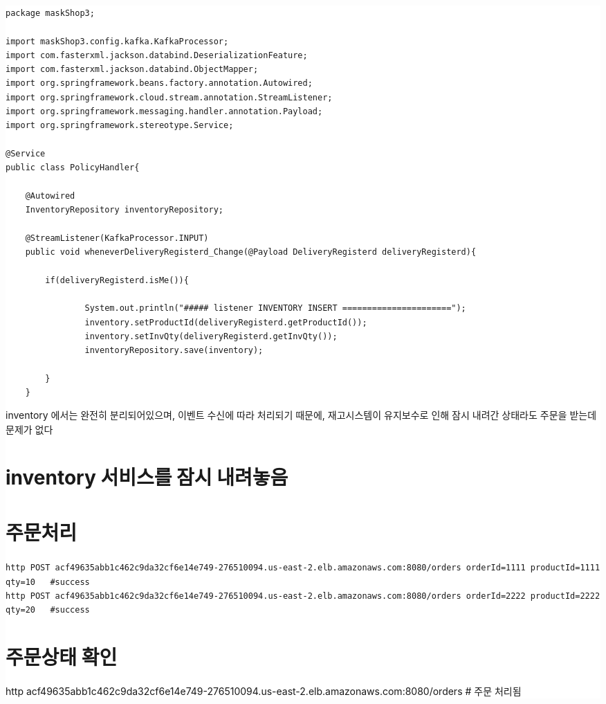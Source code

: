 ```
package maskShop3;

import maskShop3.config.kafka.KafkaProcessor;
import com.fasterxml.jackson.databind.DeserializationFeature;
import com.fasterxml.jackson.databind.ObjectMapper;
import org.springframework.beans.factory.annotation.Autowired;
import org.springframework.cloud.stream.annotation.StreamListener;
import org.springframework.messaging.handler.annotation.Payload;
import org.springframework.stereotype.Service;

@Service
public class PolicyHandler{

    @Autowired
    InventoryRepository inventoryRepository;

    @StreamListener(KafkaProcessor.INPUT)
    public void wheneverDeliveryRegisterd_Change(@Payload DeliveryRegisterd deliveryRegisterd){

        if(deliveryRegisterd.isMe()){
        
                System.out.println("##### listener INVENTORY INSERT ======================");
                inventory.setProductId(deliveryRegisterd.getProductId());
                inventory.setInvQty(deliveryRegisterd.getInvQty());
                inventoryRepository.save(inventory);

        }
    }

```

inventory 에서는 완전히 분리되어있으며, 이벤트 수신에 따라 처리되기 때문에, 재고시스템이 유지보수로 인해 잠시 내려간 상태라도 주문을 받는데 문제가 없다


# inventory 서비스를 잠시 내려놓음 

# 주문처리

```
http POST acf49635abb1c462c9da32cf6e14e749-276510094.us-east-2.elb.amazonaws.com:8080/orders orderId=1111 productId=1111 qty=10   #success
http POST acf49635abb1c462c9da32cf6e14e749-276510094.us-east-2.elb.amazonaws.com:8080/orders orderId=2222 productId=2222 qty=20   #success
```


# 주문상태 확인
http acf49635abb1c462c9da32cf6e14e749-276510094.us-east-2.elb.amazonaws.com:8080/orders     # 주문 처리됨
